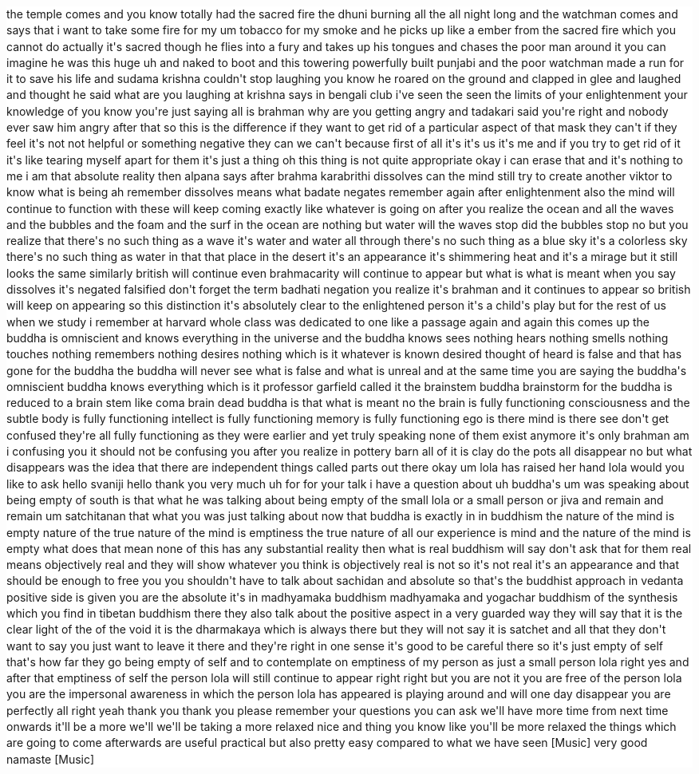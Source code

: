 the temple comes and you know totally had the sacred fire the dhuni burning all the all night long and the watchman comes and says that i want to take some fire for my um tobacco for my smoke and he picks up like a ember from the sacred fire which you cannot do actually it's sacred though he flies into a fury and takes up his tongues and chases the poor man around it you can imagine he was this huge uh and naked to boot and this towering powerfully built punjabi and the poor watchman made a run for it to save his life and sudama krishna couldn't stop laughing you know he roared on the ground and clapped in glee and laughed and thought he said what are you laughing at krishna says in bengali club i've seen the seen the limits of your enlightenment your knowledge of you know you're just saying all is brahman why are you getting angry and tadakari said you're right and nobody ever saw him angry after that so this is the difference if they want to get rid of a particular aspect of that mask they can't if they feel it's not not helpful or something negative they can we can't because first of all it's it's us it's me and if you try to get rid of it it's like tearing myself apart for them it's just a thing oh this thing is not quite appropriate okay i can erase that and it's nothing to me i am that absolute reality then alpana says after brahma karabrithi dissolves can the mind still try to create another viktor to know what is being ah remember dissolves means what badate negates remember again after enlightenment also the mind will continue to function with these will keep coming exactly like whatever is going on after you realize the ocean and all the waves and the bubbles and the foam and the surf in the ocean are nothing but water will the waves stop did the bubbles stop no but you realize that there's no such thing as a wave it's water and water all through there's no such thing as a blue sky it's a colorless sky there's no such thing as water in that that place in the desert it's an appearance it's shimmering heat and it's a mirage but it still looks the same similarly british will continue even brahmacarity will continue to appear but what is what is meant when you say dissolves it's negated falsified don't forget the term badhati negation you realize it's brahman and it continues to appear so british will keep on appearing so this distinction it's absolutely clear to the enlightened person it's a child's play but for the rest of us when we study i remember at harvard whole class was dedicated to one like a passage again and again this comes up the buddha is omniscient and knows everything in the universe and the buddha knows sees nothing hears nothing smells nothing touches nothing remembers nothing desires nothing which is it whatever is known desired thought of heard is false and that has gone for the buddha the buddha will never see what is false and what is unreal and at the same time you are saying the buddha's omniscient buddha knows everything which is it professor garfield called it the brainstem buddha brainstorm for the buddha is reduced to a brain stem like coma brain dead buddha is that what is meant no the brain is fully functioning consciousness and the subtle body is fully functioning intellect is fully functioning memory is fully functioning ego is there mind is there see don't get confused they're all fully functioning as they were earlier and yet truly speaking none of them exist anymore it's only brahman am i confusing you it should not be confusing you after you realize in pottery barn all of it is clay do the pots all disappear no but what disappears was the idea that there are independent things called parts out there okay um lola has raised her hand lola would you like to ask hello svaniji hello thank you very much uh for for your talk i have a question about uh buddha's um was speaking about being empty of south is that what he was talking about being empty of the small lola or a small person or jiva and remain and remain um satchitanan that what you was just talking about now that buddha is exactly in in buddhism the nature of the mind is empty nature of the true nature of the mind is emptiness the true nature of all our experience is mind and the nature of the mind is empty what does that mean none of this has any substantial reality then what is real buddhism will say don't ask that for them real means objectively real and they will show whatever you think is objectively real is not so it's not real it's an appearance and that should be enough to free you you shouldn't have to talk about sachidan and absolute so that's the buddhist approach in vedanta positive side is given you are the absolute it's in madhyamaka buddhism madhyamaka and yogachar buddhism of the synthesis which you find in tibetan buddhism there they also talk about the positive aspect in a very guarded way they will say that it is the clear light of the of the void it is the dharmakaya which is always there but they will not say it is satchet and all that they don't want to say you just want to leave it there and they're right in one sense it's good to be careful there so it's just empty of self that's how far they go being empty of self and to contemplate on emptiness of my person as just a small person lola right yes and after that emptiness of self the person lola will still continue to appear right right but you are not it you are free of the person lola you are the impersonal awareness in which the person lola has appeared is playing around and will one day disappear you are perfectly all right yeah thank you thank you please remember your questions you can ask we'll have more time from next time onwards it'll be a more we'll we'll be taking a more relaxed nice and thing you know like you'll be more relaxed the things which are going to come afterwards are useful practical but also pretty easy compared to what we have seen
[Music] very good namaste [Music]